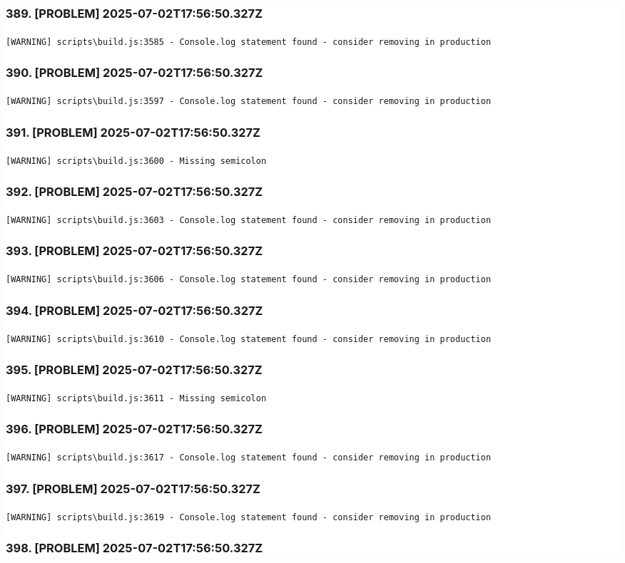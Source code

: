 ### 389. [PROBLEM] 2025-07-02T17:56:50.327Z

```
[WARNING] scripts\build.js:3585 - Console.log statement found - consider removing in production
```

### 390. [PROBLEM] 2025-07-02T17:56:50.327Z

```
[WARNING] scripts\build.js:3597 - Console.log statement found - consider removing in production
```

### 391. [PROBLEM] 2025-07-02T17:56:50.327Z

```
[WARNING] scripts\build.js:3600 - Missing semicolon
```

### 392. [PROBLEM] 2025-07-02T17:56:50.327Z

```
[WARNING] scripts\build.js:3603 - Console.log statement found - consider removing in production
```

### 393. [PROBLEM] 2025-07-02T17:56:50.327Z

```
[WARNING] scripts\build.js:3606 - Console.log statement found - consider removing in production
```

### 394. [PROBLEM] 2025-07-02T17:56:50.327Z

```
[WARNING] scripts\build.js:3610 - Console.log statement found - consider removing in production
```

### 395. [PROBLEM] 2025-07-02T17:56:50.327Z

```
[WARNING] scripts\build.js:3611 - Missing semicolon
```

### 396. [PROBLEM] 2025-07-02T17:56:50.327Z

```
[WARNING] scripts\build.js:3617 - Console.log statement found - consider removing in production
```

### 397. [PROBLEM] 2025-07-02T17:56:50.327Z

```
[WARNING] scripts\build.js:3619 - Console.log statement found - consider removing in production
```

### 398. [PROBLEM] 2025-07-02T17:56:50.327Z
